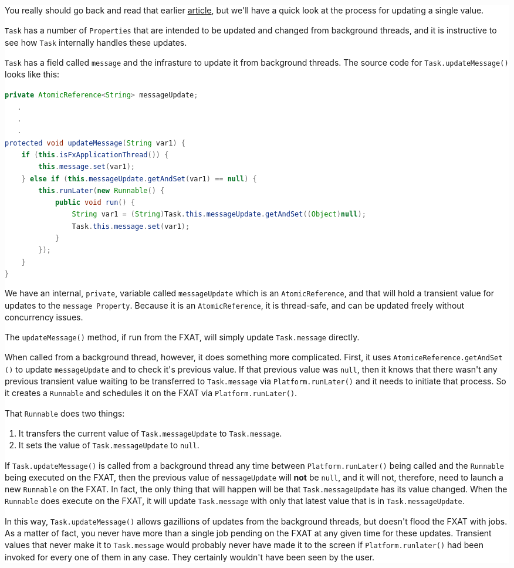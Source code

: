 You really should go back and read that earlier [article]({{page.TaskArticle}}), but we'll have a quick look at the process for updating a single value.

`Task` has a number of `Properties` that are intended to be updated and changed from background threads, and it is instructive to see how `Task` internally handles these updates.  

`Task` has a field called `message` and the infrasture to update it from background threads.  The source code for `Task.updateMessage()` looks like this:

``` java
private AtomicReference<String> messageUpdate;
   .
   .
   .
protected void updateMessage(String var1) {
    if (this.isFxApplicationThread()) {
        this.message.set(var1);
    } else if (this.messageUpdate.getAndSet(var1) == null) {
        this.runLater(new Runnable() {
            public void run() {
                String var1 = (String)Task.this.messageUpdate.getAndSet((Object)null);
                Task.this.message.set(var1);
            }
        });
    }
}
```
We have an internal, `private`, variable called `messageUpdate` which is an `AtomicReference`, and that will hold a transient value for updates to the `message Property`.  Because it is an `AtomicReference`, it is thread-safe, and can be updated freely without concurrency issues.  

The `updateMessage()` method, if run from the FXAT, will simply update `Task.message` directly.

When called from a background thread, however, it does something more complicated.  First, it uses `AtomiceReference.getAndSet()` to update `messageUpdate` and to check it's previous value.  If that previous value was `null`, then it knows that there wasn't any previous transient value waiting to be transferred to `Task.message` via `Platform.runLater()` and it needs to initiate that process.  So it creates a `Runnable` and schedules it on the FXAT via `Platform.runLater()`.

That `Runnable` does two things:

1. It transfers the current value of `Task.messageUpdate` to `Task.message`.
1. It sets the value of `Task.messageUpdate` to `null`.

If `Task.updateMessage()` is called from a background thread any time between `Platform.runLater()` being called and the `Runnable` being executed on the FXAT, then the previous value of `messageUpdate` will **not** be `null`, and it will not, therefore, need to launch a new `Runnable` on the FXAT.  In fact, the only thing that will happen will be that `Task.messageUpdate` has its value changed.  When the `Runnable` does execute on the FXAT, it will update `Task.message` with only that latest value that is in `Task.messageUpdate`.

In this way, `Task.updateMessage()` allows gazillions of updates from the background threads, but doesn't flood the FXAT with jobs.  As a matter of fact, you never have more than a single job pending on the FXAT at any given time for these updates. Transient values that never make it to `Task.message` would probably never have made it to the screen if `Platform.runlater()` had been invoked for every one of them in any case.  They certainly wouldn't have been seen by the user.
